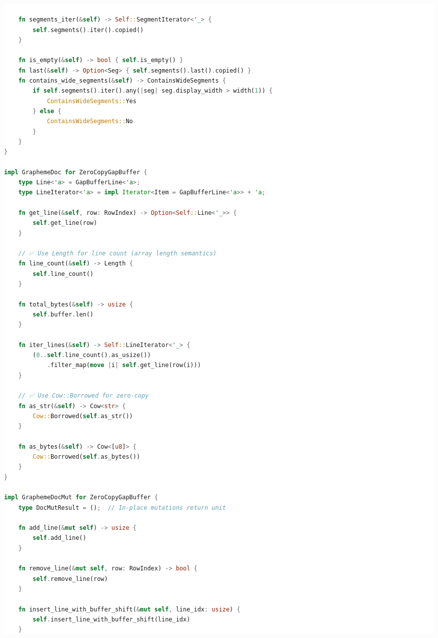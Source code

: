 ```rust

    fn segments_iter(&self) -> Self::SegmentIterator<'_> {
        self.segments().iter().copied()
    }

    fn is_empty(&self) -> bool { self.is_empty() }
    fn last(&self) -> Option<Seg> { self.segments().last().copied() }
    fn contains_wide_segments(&self) -> ContainsWideSegments {
        if self.segments().iter().any(|seg| seg.display_width > width(1)) {
            ContainsWideSegments::Yes
        } else {
            ContainsWideSegments::No
        }
    }
}

impl GraphemeDoc for ZeroCopyGapBuffer {
    type Line<'a> = GapBufferLine<'a>;
    type LineIterator<'a> = impl Iterator<Item = GapBufferLine<'a>> + 'a;

    fn get_line(&self, row: RowIndex) -> Option<Self::Line<'_>> {
        self.get_line(row)
    }

    // ✅ Use Length for line count (array length semantics)
    fn line_count(&self) -> Length {
        self.line_count()
    }

    fn total_bytes(&self) -> usize {
        self.buffer.len()
    }

    fn iter_lines(&self) -> Self::LineIterator<'_> {
        (0..self.line_count().as_usize())
            .filter_map(move |i| self.get_line(row(i)))
    }

    // ✅ Use Cow::Borrowed for zero-copy
    fn as_str(&self) -> Cow<str> {
        Cow::Borrowed(self.as_str())
    }

    fn as_bytes(&self) -> Cow<[u8]> {
        Cow::Borrowed(self.as_bytes())
    }
}

impl GraphemeDocMut for ZeroCopyGapBuffer {
    type DocMutResult = ();  // In-place mutations return unit

    fn add_line(&mut self) -> usize {
        self.add_line()
    }

    fn remove_line(&mut self, row: RowIndex) -> bool {
        self.remove_line(row)
    }

    fn insert_line_with_buffer_shift(&mut self, line_idx: usize) {
        self.insert_line_with_buffer_shift(line_idx)
    }

```